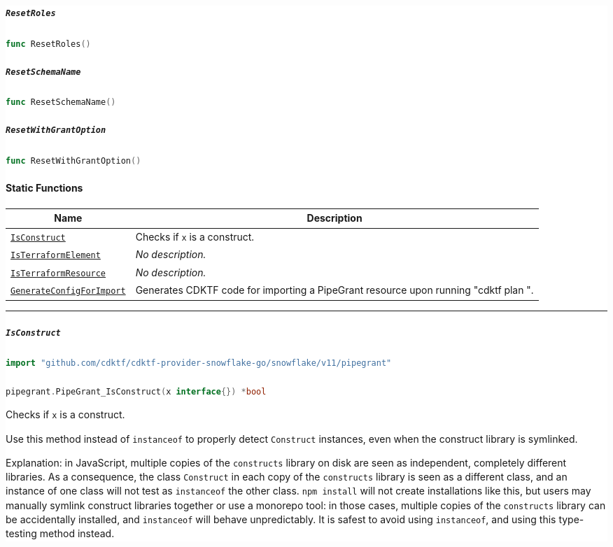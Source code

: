 ##### `ResetRoles` <a name="ResetRoles" id="@cdktf/provider-snowflake.pipeGrant.PipeGrant.resetRoles"></a>

```go
func ResetRoles()
```

##### `ResetSchemaName` <a name="ResetSchemaName" id="@cdktf/provider-snowflake.pipeGrant.PipeGrant.resetSchemaName"></a>

```go
func ResetSchemaName()
```

##### `ResetWithGrantOption` <a name="ResetWithGrantOption" id="@cdktf/provider-snowflake.pipeGrant.PipeGrant.resetWithGrantOption"></a>

```go
func ResetWithGrantOption()
```

#### Static Functions <a name="Static Functions" id="Static Functions"></a>

| **Name** | **Description** |
| --- | --- |
| <code><a href="#@cdktf/provider-snowflake.pipeGrant.PipeGrant.isConstruct">IsConstruct</a></code> | Checks if `x` is a construct. |
| <code><a href="#@cdktf/provider-snowflake.pipeGrant.PipeGrant.isTerraformElement">IsTerraformElement</a></code> | *No description.* |
| <code><a href="#@cdktf/provider-snowflake.pipeGrant.PipeGrant.isTerraformResource">IsTerraformResource</a></code> | *No description.* |
| <code><a href="#@cdktf/provider-snowflake.pipeGrant.PipeGrant.generateConfigForImport">GenerateConfigForImport</a></code> | Generates CDKTF code for importing a PipeGrant resource upon running "cdktf plan <stack-name>". |

---

##### `IsConstruct` <a name="IsConstruct" id="@cdktf/provider-snowflake.pipeGrant.PipeGrant.isConstruct"></a>

```go
import "github.com/cdktf/cdktf-provider-snowflake-go/snowflake/v11/pipegrant"

pipegrant.PipeGrant_IsConstruct(x interface{}) *bool
```

Checks if `x` is a construct.

Use this method instead of `instanceof` to properly detect `Construct`
instances, even when the construct library is symlinked.

Explanation: in JavaScript, multiple copies of the `constructs` library on
disk are seen as independent, completely different libraries. As a
consequence, the class `Construct` in each copy of the `constructs` library
is seen as a different class, and an instance of one class will not test as
`instanceof` the other class. `npm install` will not create installations
like this, but users may manually symlink construct libraries together or
use a monorepo tool: in those cases, multiple copies of the `constructs`
library can be accidentally installed, and `instanceof` will behave
unpredictably. It is safest to avoid using `instanceof`, and using
this type-testing method instead.
